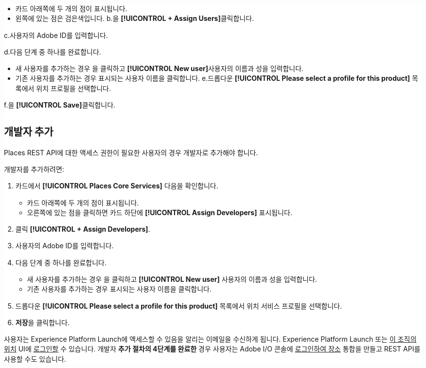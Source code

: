    * 카드 아래쪽에 두 개의 점이 표시됩니다.
   * 왼쪽에 있는 점은 검은색입니다.
   b.을 **[!UICONTROL + Assign Users]**&#x200B;클릭합니다.

   c.사용자의 Adobe ID를 입력합니다.

   d.다음 단계 중 하나를 완료합니다.

   * 새 사용자를 추가하는 경우 을 클릭하고 **[!UICONTROL New user]**&#x200B;사용자의 이름과 성을 입력합니다.
   * 기존 사용자를 추가하는 경우 표시되는 사용자 이름을 클릭합니다.
   e.드롭다운 **[!UICONTROL Please select a profile for this product]** 목록에서 위치 프로필을 선택합니다.

   f.을 **[!UICONTROL Save]**&#x200B;클릭합니다.

## 개발자 추가

Places REST API에 대한 액세스 권한이 필요한 사용자의 경우 개발자로 추가해야 합니다.

개발자를 추가하려면:

1. 카드에서 **[!UICONTROL Places Core Services]** 다음을 확인합니다.

   * 카드 아래쪽에 두 개의 점이 표시됩니다.
   * 오른쪽에 있는 점을 클릭하면 카드 하단에 **[!UICONTROL Assign Developers]** 표시됩니다.

1. 클릭 **[!UICONTROL + Assign Developers]**.

1. 사용자의 Adobe ID를 입력합니다.

1. 다음 단계 중 하나를 완료합니다.

   * 새 사용자를 추가하는 경우 을 클릭하고 **[!UICONTROL New user]** 사용자의 이름과 성을 입력합니다.
   * 기존 사용자를 추가하는 경우 표시되는 사용자 이름을 클릭합니다.

1. 드롭다운 **[!UICONTROL Please select a profile for this product]** 목록에서 위치 서비스 프로필을 선택합니다.

1. **저장**&#x200B;을 클릭합니다.

사용자는 Experience Platform Launch에 액세스할 수 있음을 알리는 이메일을 수신하게 됩니다. Experience Platform Launch 또는 [이 조직의 위치](https://launch.adobe.com) UI에 [로그인할](https://places.adobe.com) 수 있습니다. 개발자 **추가 절차의 4단계를 완료한** 경우 사용자는 Adobe I/O 콘솔에 [로그인하여 장소](https://console.adobe.io) 통합을 만들고 REST API를 사용할 수도 있습니다.

